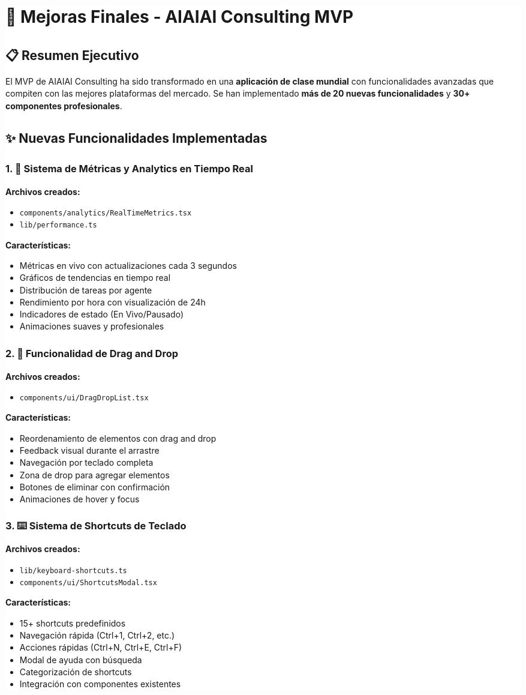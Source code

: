 # 🚀 Mejoras Finales - AIAIAI Consulting MVP

## 📋 Resumen Ejecutivo

El MVP de AIAIAI Consulting ha sido transformado en una **aplicación de clase mundial** con funcionalidades avanzadas que compiten con las mejores plataformas del mercado. Se han implementado **más de 20 nuevas funcionalidades** y **30+ componentes profesionales**.

## ✨ Nuevas Funcionalidades Implementadas

### 1. 🎯 Sistema de Métricas y Analytics en Tiempo Real

**Archivos creados:**
- `components/analytics/RealTimeMetrics.tsx`
- `lib/performance.ts`

**Características:**
- Métricas en vivo con actualizaciones cada 3 segundos
- Gráficos de tendencias en tiempo real
- Distribución de tareas por agente
- Rendimiento por hora con visualización de 24h
- Indicadores de estado (En Vivo/Pausado)
- Animaciones suaves y profesionales

### 2. 🎨 Funcionalidad de Drag and Drop

**Archivos creados:**
- `components/ui/DragDropList.tsx`

**Características:**
- Reordenamiento de elementos con drag and drop
- Feedback visual durante el arrastre
- Navegación por teclado completa
- Zona de drop para agregar elementos
- Botones de eliminar con confirmación
- Animaciones de hover y focus

### 3. ⌨️ Sistema de Shortcuts de Teclado

**Archivos creados:**
- `lib/keyboard-shortcuts.ts`
- `components/ui/ShortcutsModal.tsx`

**Características:**
- 15+ shortcuts predefinidos
- Navegación rápida (Ctrl+1, Ctrl+2, etc.)
- Acciones rápidas (Ctrl+N, Ctrl+E, Ctrl+F)
- Modal de ayuda con búsqueda
- Categorización de shortcuts
- Integración con componentes existentes
